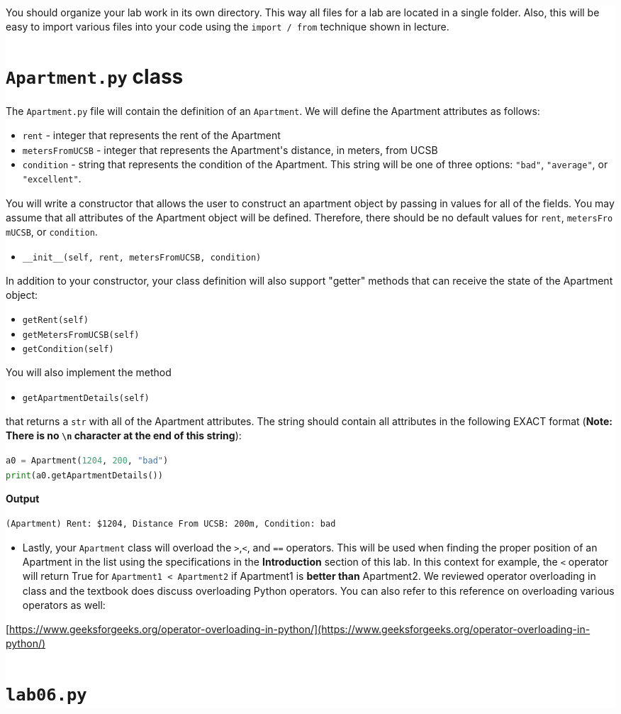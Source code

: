 You should organize your lab work in its own directory. This way all files for a lab are located in a single folder. Also, this will be easy to import various files into your code using the `import / from` technique shown in lecture.

# `Apartment.py` class

The `Apartment.py` file will contain the definition of an `Apartment`. We will define the Apartment attributes as follows:

* `rent` - integer that represents the rent of the Apartment
* `metersFromUCSB` - integer that represents the Apartment's distance, in meters, from UCSB
* `condition` - string that represents the condition of the Apartment. This string will be one of three options: `"bad"`, `"average"`, or `"excellent"`.

You will write a constructor that allows the user to construct an apartment object by passing in values for all of the fields. You may assume that all attributes of the Apartment object will be defined. Therefore, there should be no default values for `rent`, `metersFromUCSB`, or `condition`.

* `__init__(self, rent, metersFromUCSB, condition)`

In addition to your constructor, your class definition will also support "getter" methods that can receive the state of the Apartment object:

* `getRent(self)`
* `getMetersFromUCSB(self)`
* `getCondition(self)`

You will also implement the method

* `getApartmentDetails(self)`

that returns a `str` with all of the Apartment attributes. The string should contain all attributes in the following EXACT format (**Note: There is no `\n` character at the end of this string**):

```python
a0 = Apartment(1204, 200, "bad")
print(a0.getApartmentDetails())
```

<b>Output</b>

```
(Apartment) Rent: $1204, Distance From UCSB: 200m, Condition: bad
```

* Lastly, your `Apartment` class will overload the `>`,`<`, and `==` operators. This will be used when finding the proper position of an Apartment in the list using the specifications in the **Introduction** section of this lab. In this context for example, the `<` operator will return True for `Apartment1 < Apartment2` if Apartment1 is **better than** Apartment2. We reviewed operator overloading in class and the textbook does discuss overloading Python operators. You can also refer to this reference on overloading various operators as well:

[https://www.geeksforgeeks.org/operator-overloading-in-python/](https://www.geeksforgeeks.org/operator-overloading-in-python/)


# `lab06.py`
